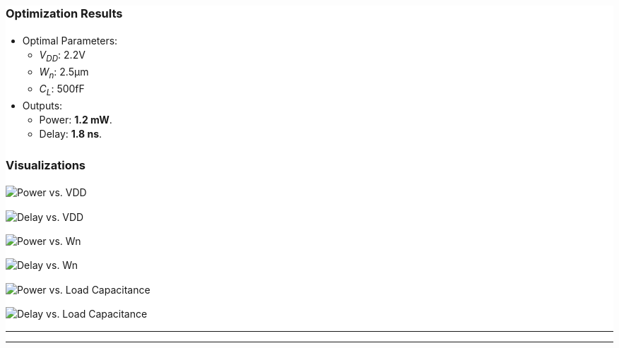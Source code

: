 ### **Optimization Results**
- Optimal Parameters:
  - $V_{DD}$: 2.2V
  - $W_n$: 2.5µm
  - $C_L$: 500fF
- Outputs:
  - Power: **1.2 mW**.
  - Delay: **1.8 ns**.

### **Visualizations**

   ![Power vs. VDD](plots/Power_vs_VDD.png)       
   
   ![Delay vs. VDD](plots/Delay_vs_VDD.png)

   ![Power vs. Wn](plots/Power_vs_Wn.png)

   ![Delay vs. Wn](plots/Delay_vs_Wn.png)

   ![Power vs. Load Capacitance](plots/Power_vs_CL.png)

   ![Delay vs. Load Capacitance](plots/Delay_vs_CL.png)
   
---

---


